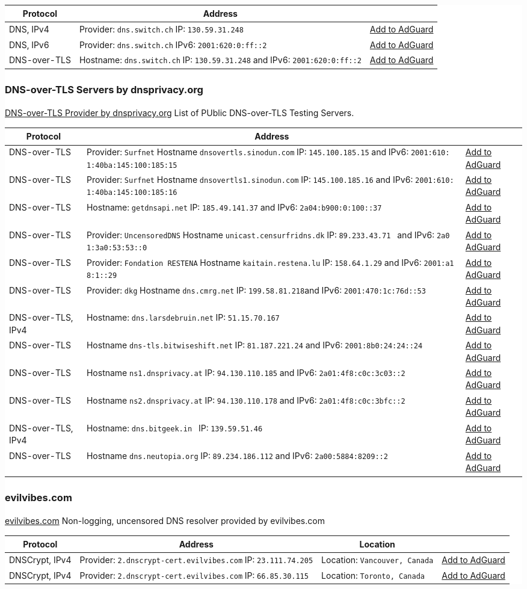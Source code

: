 | Protocol       | Address                                            |                |
|----------------|----------------------------------------------------|----------------|
| DNS, IPv4 | Provider: `dns.switch.ch` IP: `130.59.31.248` | <a href="sdns://AAAAAAAAAAAADTEzMC41OS4zMS4yNDg">Add to AdGuard</a> |
| DNS, IPv6 | Provider: `dns.switch.ch` IPv6: `2001:620:0:ff::2`| <a href="sdns://AAAAAAAAAAAAElsyMDAxOjYyMDowOmZmOjoyXQ">Add to AdGuard</a>  |
| DNS-over-TLS | Hostname: `dns.switch.ch` IP: `130.59.31.248`  and IPv6: `2001:620:0:ff::2` | <a href="sdns://AwAAAAAAAAAAAAATdGxzOi8vZG5zLnN3aXRjaC5jaA">Add to AdGuard</a>  |


<a name="dnsprivacy.org-dns"></a>

### DNS-over-TLS Servers by dnsprivacy.org

[DNS-over-TLS Provider by dnsprivacy.org](https://dnsprivacy.org/) List of PUblic DNS-over-TLS Testing Servers.

| Protocol       | Address                                            |                |
|----------------|----------------------------------------------------|----------------|
| DNS-over-TLS | Provider: `Surfnet` Hostname `dnsovertls.sinodun.com` IP: `145.100.185.15` and IPv6: `2001:610:1:40ba:145:100:185:15` | <a href="sdns://AwAAAAAAAAAAAAAcdGxzOi8vZG5zb3ZlcnRscy5zaW5vZHVuLmNvbQ">Add to AdGuard</a>  |
| DNS-over-TLS | Provider: `Surfnet` Hostname `dnsovertls1.sinodun.com` IP: `145.100.185.16` and IPv6: `2001:610:1:40ba:145:100:185:16` | <a href="sdns://AwAAAAAAAAAAAAAddGxzOi8vZG5zb3ZlcnRsczEuc2lub2R1bi5jb20">Add to AdGuard</a>  |
| DNS-over-TLS | Hostname: `getdnsapi.net` IP: `185.49.141.37` and IPv6: `2a04:b900:0:100::37` | <a href="sdns://AwAAAAAAAAAAAAATdGxzOi8vZ2V0ZG5zYXBpLm5ldA">Add to AdGuard</a>  |
| DNS-over-TLS | Provider: `UncensoredDNS` Hostname `unicast.censurfridns.dk` IP: `89.233.43.71 ` and IPv6: `2a01:3a0:53:53::0` | <a href="sdns://AwAAAAAAAAAAAAAddGxzOi8vdW5pY2FzdC5jZW5zdXJmcmlkbnMuZGs">Add to AdGuard</a>  |
| DNS-over-TLS| Provider: `Fondation RESTENA` Hostname `kaitain.restena.lu` IP: `158.64.1.29` and IPv6: `2001:a18:1::29` | <a href="sdns://AwAAAAAAAAAAAAAYdGxzOi8va2FpdGFpbi5yZXN0ZW5hLmx1">Add to AdGuard</a>  |
| DNS-over-TLS | Provider: `dkg` Hostname `dns.cmrg.net` IP: `199.58.81.218`and IPv6: `2001:470:1c:76d::53` | <a href="sdns://AwAAAAAAAAAAAAASdGxzOi8vZG5zLmNtcmcubmV0t">Add to AdGuard</a>  |
| DNS-over-TLS, IPv4 | Hostname: `dns.larsdebruin.net` IP: `51.15.70.167` | <a href="sdns://AwAAAAAAAAAAAAAZdGxzOi8vZG5zLmxhcnNkZWJydWluLm5ldA">Add to AdGuard</a> |
| DNS-over-TLS | Hostname `dns-tls.bitwiseshift.net` IP: `81.187.221.24` and IPv6: `2001:8b0:24:24::24` | <a href="sdns://AwAAAAAAAAAAAAAedGxzOi8vZG5zLXRscy5iaXR3aXNlc2hpZnQubmV0">Add to AdGuard</a>  |
| DNS-over-TLS | Hostname `ns1.dnsprivacy.at` IP: `94.130.110.185` and IPv6: `2a01:4f8:c0c:3c03::2` | <a href="sdns://AwAAAAAAAAAAAAAXdGxzOi8vbnMxLmRuc3ByaXZhY3kuYXQ">Add to AdGuard</a>  |
| DNS-over-TLS | Hostname `ns2.dnsprivacy.at` IP: `94.130.110.178` and IPv6: `2a01:4f8:c0c:3bfc::2` | <a href="sdns://AwAAAAAAAAAAAAAXdGxzOi8vbnMyLmRuc3ByaXZhY3kuYXQ">Add to AdGuard</a>  |
| DNS-over-TLS, IPv4 | Hostname: `dns.bitgeek.in ` IP: `139.59.51.46` | <a href="sdns://AwAAAAAAAAAAAAAUdGxzOi8vZG5zLmJpdGdlZWsuaW4">Add to AdGuard</a> |
| DNS-over-TLS | Hostname `dns.neutopia.org` IP: `89.234.186.112` and IPv6: `2a00:5884:8209::2` | <a href="sdns://AwAAAAAAAAAAAAAWdGxzOi8vZG5zLm5ldXRvcGlhLm9yZw">Add to AdGuard</a>  |

<a name="evilvibes.com"></a>

### evilvibes.com

[evilvibes.com](https://github.com/evilvibes/dnscrypt_stamps) Non-logging, uncensored DNS resolver provided by evilvibes.com

| Protocol       | Address                             | Location      |                |
|----------------|-------------------------------------|---------------|----------------|
| DNSCrypt, IPv4 | Provider: `2.dnscrypt-cert.evilvibes.com` IP: `23.111.74.205` | Location: `Vancouver, Canada` | <a href="sdns://AQcAAAAAAAAADTIzLjExMS43NC4yMDUg_0RyX8kcAcMdtRk5SAX5RKs3yiLLS6kdJlnsUpVbnOEdMi5kbnNjcnlwdC1jZXJ0LmV2aWx2aWJlcy5jb20">Add to AdGuard</a> |
| DNSCrypt, IPv4 | Provider: `2.dnscrypt-cert.evilvibes.com` IP: `66.85.30.115` | Location: `Toronto, Canada` | <a href="sdns://AQcAAAAAAAAADDY2Ljg1LjMwLjExNSDaDhJ4Dk4cHSiJstKoSd4DcSH8xm16_TSA1PBuamRNzB0yLmRuc2NyeXB0LWNlcnQuZXZpbHZpYmVzLmNvbQ">Add to AdGuard</a> |
